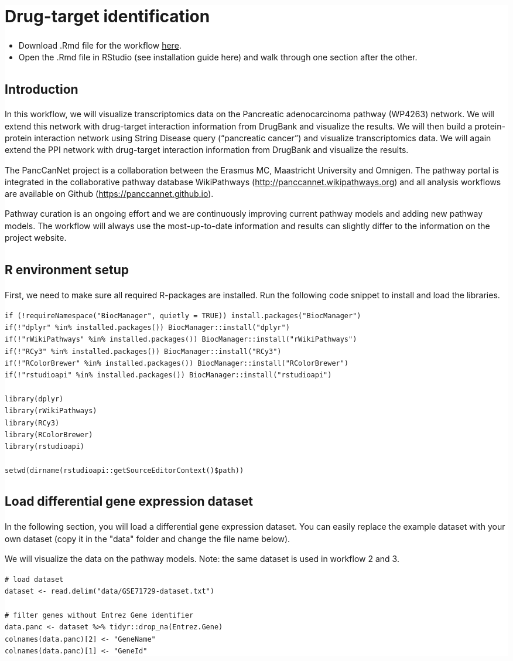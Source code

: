 # Drug-target identification

* Download .Rmd file for the workflow [here](PancCanNet-workflow4.Rmd). 
* Open the .Rmd file in RStudio (see installation guide here) and walk through one section after the other. 

## Introduction

In this workflow, we will visualize transcriptomics data on the Pancreatic adenocarcinoma pathway (WP4263) network. We will extend this network with drug-target interaction information from DrugBank and visualize the results. We will then build a protein-protein interaction network using String Disease query (“pancreatic cancer”) and visualize transcriptomics data. We will again extend the PPI network with drug-target interaction information from DrugBank and visualize the results.

The PancCanNet project is a collaboration between the Erasmus MC, Maastricht University and Omnigen. The pathway portal is integrated in the collaborative pathway database WikiPathways (http://panccannet.wikipathways.org) and all analysis workflows are available on Github (https://panccannet.github.io). 

Pathway curation is an ongoing effort and we are continuously improving current pathway models and adding new pathway models. The workflow will always use the most-up-to-date information and results can slightly differ to the information on the project website. 

## R environment setup

First, we need to make sure all required R-packages are installed. Run the following code snippet to install and load the libraries. 
```{r}
if (!requireNamespace("BiocManager", quietly = TRUE)) install.packages("BiocManager")
if(!"dplyr" %in% installed.packages()) BiocManager::install("dplyr")
if(!"rWikiPathways" %in% installed.packages()) BiocManager::install("rWikiPathways")
if(!"RCy3" %in% installed.packages()) BiocManager::install("RCy3")
if(!"RColorBrewer" %in% installed.packages()) BiocManager::install("RColorBrewer")
if(!"rstudioapi" %in% installed.packages()) BiocManager::install("rstudioapi")

library(dplyr)
library(rWikiPathways)
library(RCy3)
library(RColorBrewer)
library(rstudioapi) 

setwd(dirname(rstudioapi::getSourceEditorContext()$path))
```

## Load differential gene expression dataset
In the following section, you will load a differential gene expression dataset. You can easily replace the example dataset with your own dataset (copy it in the "data" folder and change the file name below). 

We will visualize the data on the pathway models. Note: the same dataset is used in workflow 2 and 3.
```{r}
# load dataset 
dataset <- read.delim("data/GSE71729-dataset.txt")

# filter genes without Entrez Gene identifier
data.panc <- dataset %>% tidyr::drop_na(Entrez.Gene)
colnames(data.panc)[2] <- "GeneName"
colnames(data.panc)[1] <- "GeneId"

```
